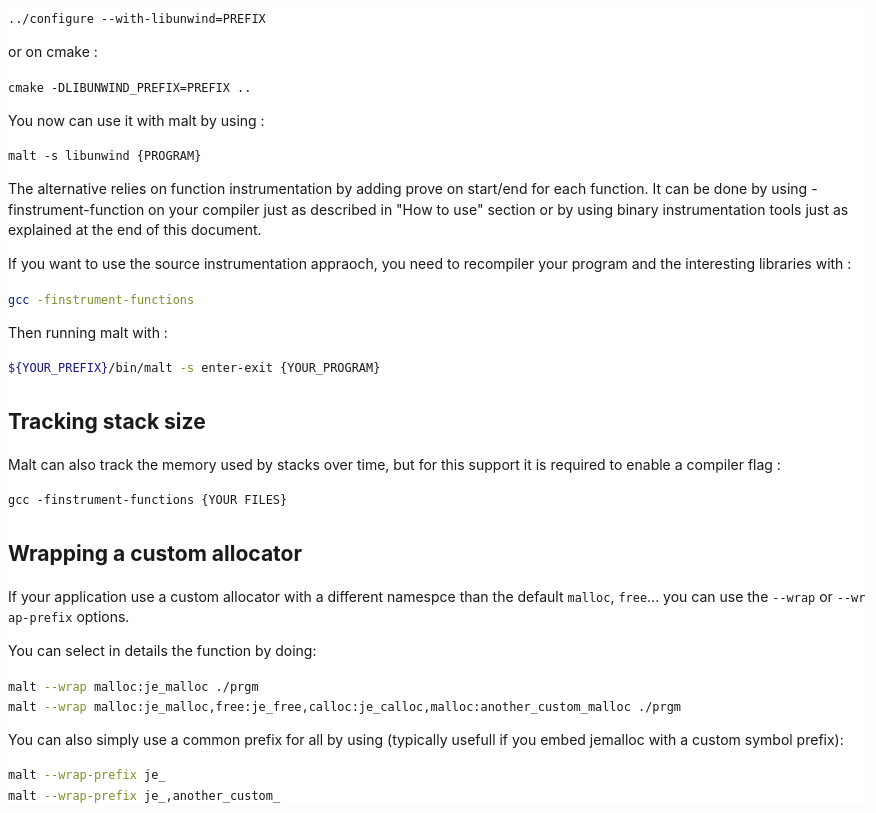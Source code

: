 ```shell
../configure --with-libunwind=PREFIX
```

or on cmake :

```shell
cmake -DLIBUNWIND_PREFIX=PREFIX ..
```

You now can use it with malt by using :

```shell
malt -s libunwind {PROGRAM}
```

The alternative relies on function instrumentation by adding prove on start/end for each function.
It can be done by using -finstrument-function on your compiler just as described in "How to use" section
or by using binary instrumentation tools just as explained at the end of this document.

If you want to use the source instrumentation appraoch, you need to recompiler your program
and the interesting libraries with :

```sh
gcc -finstrument-functions
```

Then running malt with :

```sh
${YOUR_PREFIX}/bin/malt -s enter-exit {YOUR_PROGRAM}
```

Tracking stack size
-------------------

Malt can also track the memory used by stacks over time, but for this support it is required to
enable a compiler flag :

```shell
gcc -finstrument-functions {YOUR FILES}
```

Wrapping a custom allocator
---------------------------

If your application use a custom allocator with a different namespce than the default `malloc`, `free`...
you can use the `--wrap` or `--wrap-prefix` options.

You can select in details the function by doing:

```sh
malt --wrap malloc:je_malloc ./prgm
malt --wrap malloc:je_malloc,free:je_free,calloc:je_calloc,malloc:another_custom_malloc ./prgm
```

You can also simply use a common prefix for all by using (typically usefull if you embed jemalloc
with a custom symbol prefix):

```sh
malt --wrap-prefix je_
malt --wrap-prefix je_,another_custom_
```
